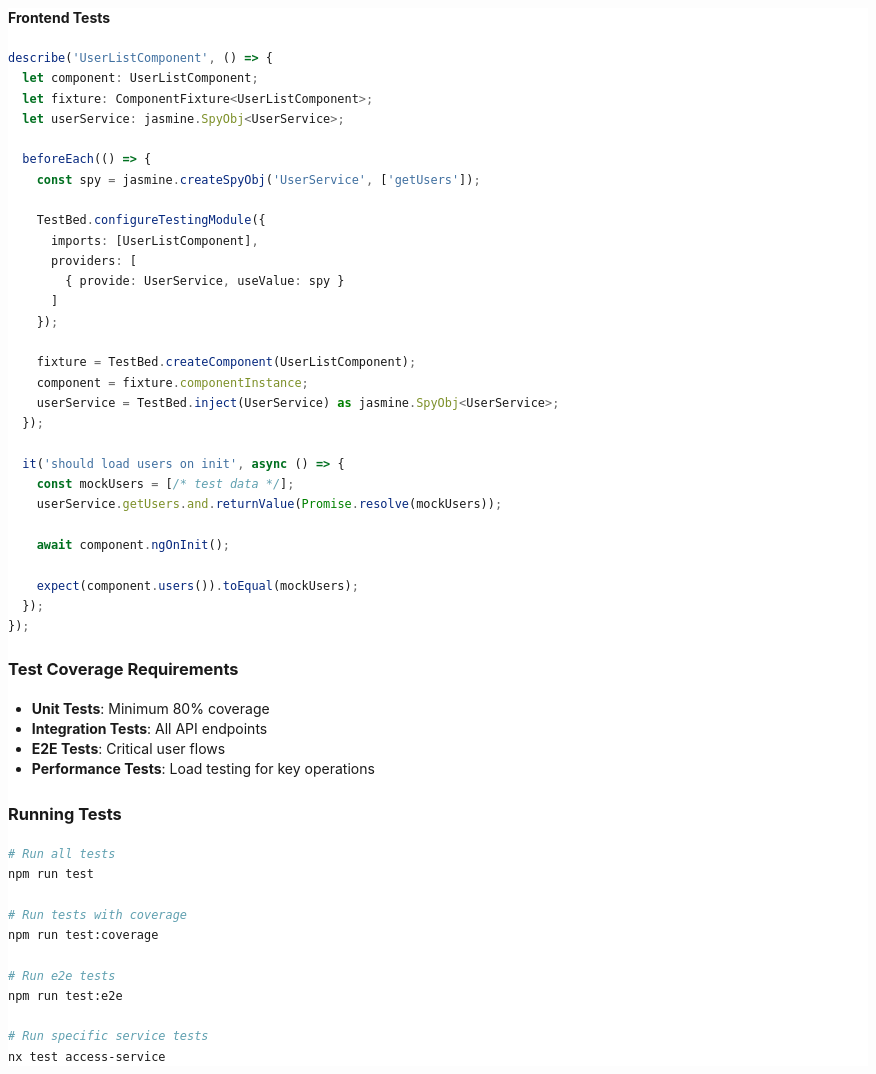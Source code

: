 #### Frontend Tests
```typescript
describe('UserListComponent', () => {
  let component: UserListComponent;
  let fixture: ComponentFixture<UserListComponent>;
  let userService: jasmine.SpyObj<UserService>;
  
  beforeEach(() => {
    const spy = jasmine.createSpyObj('UserService', ['getUsers']);
    
    TestBed.configureTestingModule({
      imports: [UserListComponent],
      providers: [
        { provide: UserService, useValue: spy }
      ]
    });
    
    fixture = TestBed.createComponent(UserListComponent);
    component = fixture.componentInstance;
    userService = TestBed.inject(UserService) as jasmine.SpyObj<UserService>;
  });
  
  it('should load users on init', async () => {
    const mockUsers = [/* test data */];
    userService.getUsers.and.returnValue(Promise.resolve(mockUsers));
    
    await component.ngOnInit();
    
    expect(component.users()).toEqual(mockUsers);
  });
});
```

### Test Coverage Requirements

- **Unit Tests**: Minimum 80% coverage
- **Integration Tests**: All API endpoints
- **E2E Tests**: Critical user flows
- **Performance Tests**: Load testing for key operations

### Running Tests

```bash
# Run all tests
npm run test

# Run tests with coverage
npm run test:coverage

# Run e2e tests
npm run test:e2e

# Run specific service tests
nx test access-service
```

